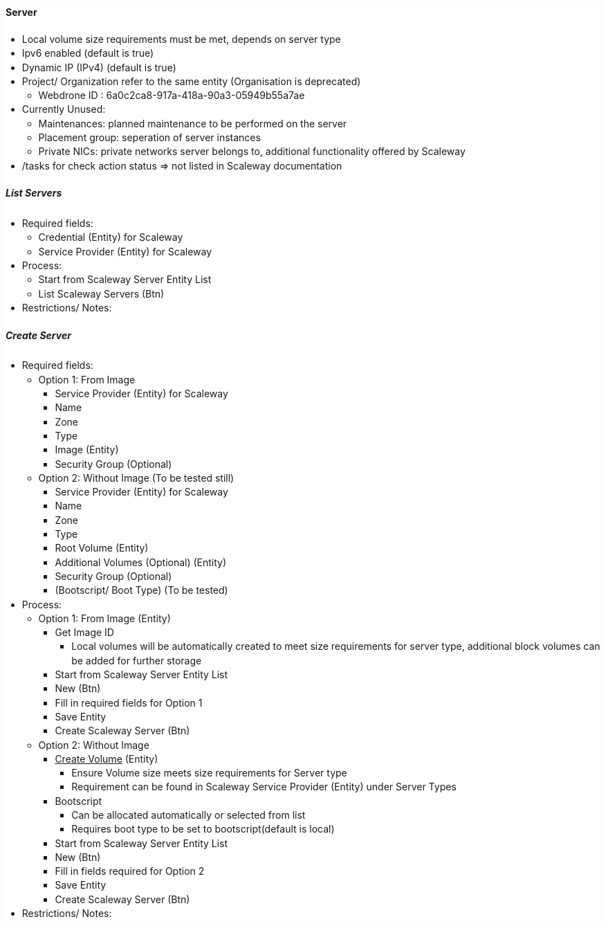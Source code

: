 #### Server<a name="scalewayServerScripts"></a>
- Local volume size requirements must be met, depends on server type
- Ipv6 enabled (default is true)
- Dynamic IP (IPv4) (default is true)
- Project/ Organization refer to the same entity (Organisation is deprecated)
	+ Webdrone ID : 6a0c2ca8-917a-418a-90a3-05949b55a7ae
- Currently Unused:
	+ Maintenances: planned maintenance to be performed on the server
	+ Placement group: seperation of server instances
	+ Private NICs: private networks server belongs to, additional functionality offered by Scaleway
- /tasks for check action status => not listed in Scaleway documentation
##### List Servers <a name="listScalewayServers"></a>
- Required fields:
	+ Credential (Entity) for Scaleway
	+ Service Provider (Entity) for Scaleway
- Process:
	+ Start from Scaleway Server Entity List
	+ List Scaleway Servers (Btn)
- Restrictions/ Notes:

##### Create Server<a name="createScalewayServer"></a>
- Required fields:
	+ Option 1: From Image
		* Service Provider (Entity) for Scaleway
		* Name
		* Zone
		* Type
		* Image (Entity)
		* Security Group (Optional)
	+ Option 2: Without Image (To be tested still)
		* Service Provider (Entity) for Scaleway
		* Name
		* Zone
		* Type
		* Root Volume (Entity)
		* Additional Volumes (Optional) (Entity)
		* Security Group (Optional)
		* (Bootscript/ Boot Type) (To be tested)
- Process:
	+ Option 1: From Image (Entity)
		* Get Image ID
			- Local volumes will be automatically created to meet size requirements for server type, additional block volumes can be added for further storage
		* Start from Scaleway Server Entity List
		* New (Btn)
		* Fill in required fields for Option 1
		* Save Entity
		* Create Scaleway Server (Btn)
	+ Option 2: Without Image
		* [Create Volume](#createScalewayServerVolume) (Entity) 
			- Ensure  Volume size meets size requirements for Server type
			- Requirement can be found in Scaleway Service Provider (Entity) under Server Types
		* Bootscript
			- Can be allocated automatically or selected from list
			- Requires boot type to be set to bootscript(default is local)
		* Start from Scaleway Server Entity List
		* New (Btn)
		* Fill in fields required for Option 2
		* Save Entity
		* Create Scaleway Server (Btn)
- Restrictions/ Notes:
